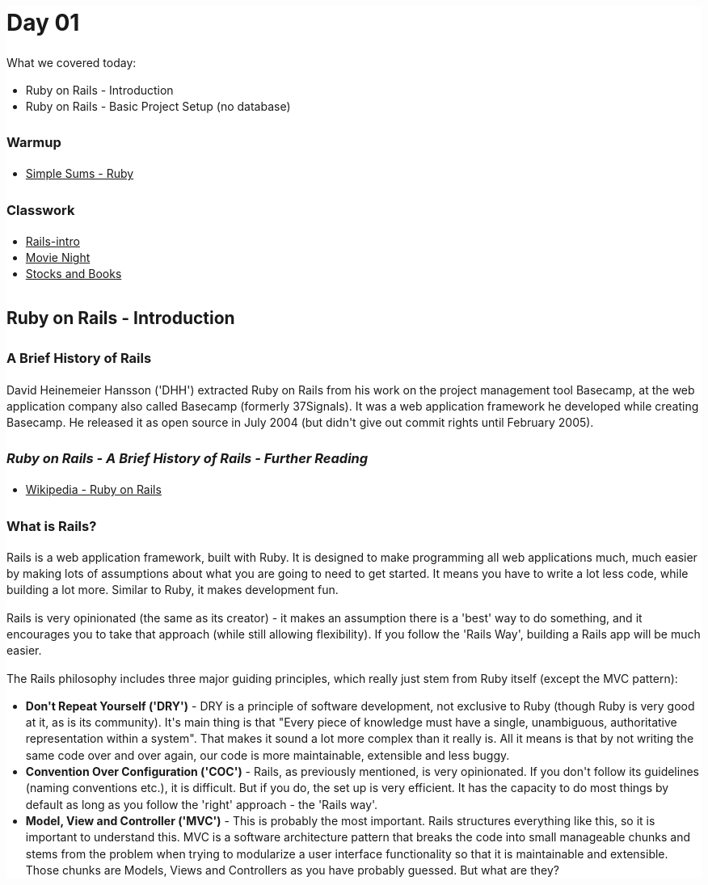 # Day 01

What we covered today:

* Ruby on Rails - Introduction
* Ruby on Rails - Basic Project Setup \(no database\)

### Warmup <a id="warmup"></a>

* [​Simple Sums - Ruby​​](https://github.com/liaa2/wdi30-homework/tree/master/warmups/week05/day01_simple_sums)

### Classwork <a id="classwork"></a>

* [​Rails-intro​​](https://github.com/wofockham/wdi-30/tree/master/08-rails/basics)
* [Movie Night](https://github.com/wofockham/wdi-30/tree/master/08-rails/movie_night)
* [Stocks and Books](https://github.com/wofockham/wdi-30/tree/master/08-rails/wallstreet_books)

## Ruby on Rails - Introduction <a id="ruby-on-rails-introduction"></a>

### A Brief History of Rails <a id="a-brief-history-of-rails"></a>

David Heinemeier Hansson \('DHH'\) extracted Ruby on Rails from his work on the project management tool Basecamp, at the web application company also called Basecamp \(formerly 37Signals\). It was a web application framework he developed while creating Basecamp. He released it as open source in July 2004 \(but didn't give out commit rights until February 2005\).

### _Ruby on Rails - A Brief History of Rails - Further Reading_ <a id="ruby-on-rails-a-brief-history-of-rails-further-reading"></a>

* ​[Wikipedia - Ruby on Rails](http://en.wikipedia.org/wiki/Ruby_on_Rails)​

### What is Rails? <a id="what-is-rails"></a>

Rails is a web application framework, built with Ruby. It is designed to make programming all web applications much, much easier by making lots of assumptions about what you are going to need to get started. It means you have to write a lot less code, while building a lot more. Similar to Ruby, it makes development fun.

Rails is very opinionated \(the same as its creator\) - it makes an assumption there is a 'best' way to do something, and it encourages you to take that approach \(while still allowing flexibility\). If you follow the 'Rails Way', building a Rails app will be much easier.

The Rails philosophy includes three major guiding principles, which really just stem from Ruby itself \(except the MVC pattern\):

* **Don't Repeat Yourself \('DRY'\)** - DRY is a principle of software development, not exclusive to Ruby \(though Ruby is very good at it, as is its community\). It's main thing is that "Every piece of knowledge must have a single, unambiguous, authoritative representation within a system". That makes it sound a lot more complex than it really is. All it means is that by not writing the same code over and over again, our code is more maintainable, extensible and less buggy.
* **Convention Over Configuration \('COC'\)** - Rails, as previously mentioned, is very opinionated. If you don't follow its guidelines \(naming conventions etc.\), it is difficult. But if you do, the set up is very efficient. It has the capacity to do most things by default as long as you follow the 'right' approach - the 'Rails way'.
* **Model, View and Controller \('MVC'\)** - This is probably the most important. Rails structures everything like this, so it is important to understand this. MVC is a software architecture pattern that breaks the code into small manageable chunks and stems from the problem when trying to modularize a user interface functionality so that it is maintainable and extensible. Those chunks are Models, Views and Controllers as you have probably guessed. But what are they?

